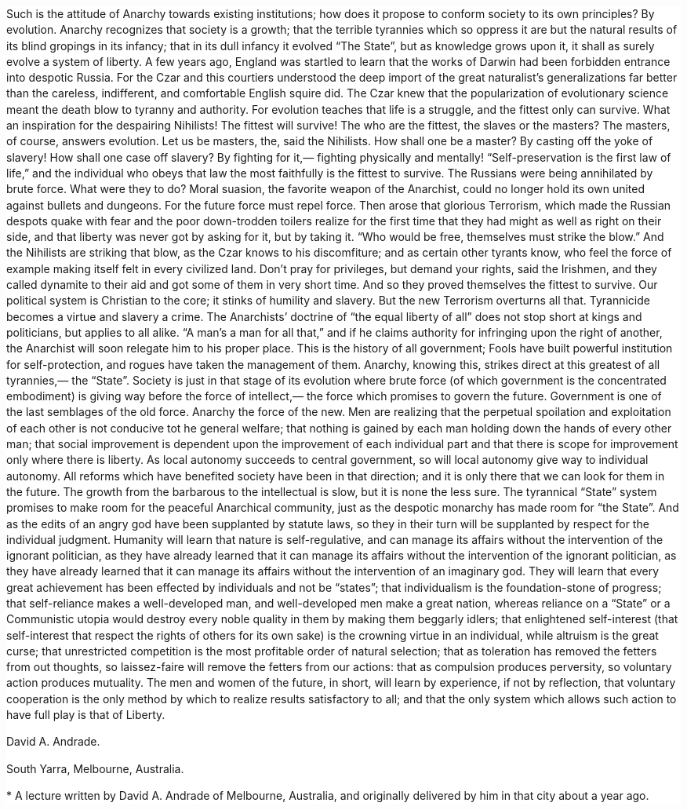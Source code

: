 Such is the attitude of Anarchy towards existing institutions; how does it propose to conform society to its own principles? By evolution. Anarchy recognizes that society is a growth; that the terrible tyrannies which so oppress it are but the natural results of its blind gropings in its infancy; that in its dull infancy it evolved “The State”, but as knowledge grows upon it, it shall as surely evolve a system of liberty. A few years ago, England was startled to learn that the works of Darwin had been forbidden entrance into despotic Russia. For the Czar and this courtiers understood the deep import of the great naturalist’s generalizations far better than the careless, indifferent, and comfortable English squire did. The Czar knew that the popularization of evolutionary science meant the death blow to tyranny and authority. For evolution teaches that life is a struggle, and the fittest only can survive. What an inspiration for the despairing Nihilists! The fittest will survive! The who are the fittest, the slaves or the masters? The masters, of course, answers evolution. Let us be masters, the, said the Nihilists. How shall one be a master? By casting off the yoke of slavery! How shall one case off slavery? By fighting for it,— fighting physically and mentally! “Self-preservation is the first law of life,” and the individual who obeys that law the most faithfully is the fittest to survive. The Russians were being annihilated by brute force. What were they to do? Moral suasion, the favorite weapon of the Anarchist, could no longer hold its own united against bullets and dungeons. For the future force must repel force. Then arose that glorious Terrorism, which made the Russian despots quake with fear and the poor down-trodden toilers realize for the first time that they had might as well as right on their side, and that liberty was never got by asking for it, but by taking it. “Who would be free, themselves must strike the blow.” And the Nihilists are striking that blow, as the Czar knows to his discomfiture; and as certain other tyrants know, who feel the force of example making itself felt in every civilized land. Don’t pray for privileges, but demand your rights, said the Irishmen, and they called dynamite to their aid and got some of them in very short time. And so they proved themselves the fittest to survive. Our political system is Christian to the core; it stinks of humility and slavery. But the new Terrorism overturns all that. Tyrannicide becomes a virtue and slavery a crime. The Anarchists’ doctrine of “the equal liberty of all” does not stop short at kings and politicians, but applies to all alike. “A man’s a man for all that,” and if he claims authority for infringing upon the right of another, the Anarchist will soon relegate him to his proper place. This is the history of all government; Fools have built powerful institution for self-protection, and rogues have taken the management of them. Anarchy, knowing this, strikes direct at this greatest of all tyrannies,— the “State”. Society is just in that stage of its evolution where brute force (of which government is the concentrated embodiment) is giving way before the force of intellect,— the force which promises to govern the future. Government is one of the last semblages of the old force. Anarchy the force of the new. Men are realizing that the perpetual spoilation and exploitation of each other is not conducive tot he general welfare; that nothing is gained by each man holding down the hands of every other man; that social improvement is dependent upon the improvement of each individual part and that there is scope for improvement only where there is liberty. As local autonomy succeeds to central government, so will local autonomy give way to individual autonomy. All reforms which have benefited society have been in that direction; and it is only there that we can look for them in the future. The growth from the barbarous to the intellectual is slow, but it is none the less sure. The tyrannical “State” system promises to make room for the peaceful Anarchical community, just as the despotic monarchy has made room for “the State”. And as the edits of an angry god have been supplanted by statute laws, so they in their turn will be supplanted by respect for the individual judgment. Humanity will learn that nature is self-regulative, and can manage its affairs without the intervention of the ignorant politician, as they have already learned that it can manage its affairs without the intervention of the ignorant politician, as they have already learned that it can manage its affairs without the intervention of an imaginary god. They will learn that every great achievement has been effected by individuals and not be “states”; that individualism is the foundation-stone of progress; that self-reliance makes a well-developed man, and well-developed men make a great nation, whereas reliance on a “State” or a Communistic utopia would destroy every noble quality in them by making them beggarly idlers; that enlightened self-interest (that self-interest that respect the rights of others for its own sake) is the crowning virtue in an individual, while altruism is the great curse; that unrestricted competition is the most profitable order of natural selection; that as toleration has removed the fetters from out thoughts, so laissez-faire will remove the fetters from our actions: that as compulsion produces perversity, so voluntary action produces mutuality. The men and women of the future, in short, will learn by experience, if not by reflection, that voluntary cooperation is the only method by which to realize results satisfactory to all; and that the only system which allows such action to have full play is that of Liberty.

David A. Andrade.

South Yarra, Melbourne, Australia.

\* A lecture written by David A. Andrade of Melbourne, Australia, and originally delivered by him in that city about a year ago.
